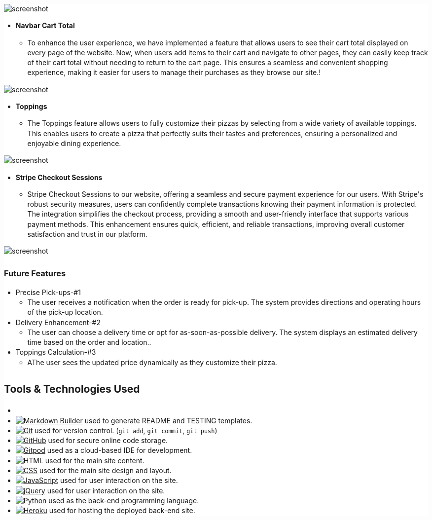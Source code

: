 ![screenshot](documentation/features/feature03.png)

- **Navbar Cart Total**

    - To enhance the user experience, we have implemented a feature that allows users to see their cart total displayed on every page of the website. Now, when users add items to their cart and navigate to other pages, they can easily keep track of their cart total without needing to return to the cart page. This ensures a seamless and convenient shopping experience, making it easier for users to manage their purchases as they browse our site.!

![screenshot](documentation/features/feature03.png)

- **Toppings**

    - The Toppings feature allows users to fully customize their pizzas by selecting from a wide variety of available toppings. This enables users to create a pizza that perfectly suits their tastes and preferences, ensuring a personalized and enjoyable dining experience.

![screenshot](documentation/features/feature03.png)

- **Stripe Checkout Sessions**

    - Stripe Checkout Sessions to our website, offering a seamless and secure payment experience for our users. With Stripe's robust security measures, users can confidently complete transactions knowing their payment information is protected. The integration simplifies the checkout process, providing a smooth and user-friendly interface that supports various payment methods. This enhancement ensures quick, efficient, and reliable transactions, improving overall customer satisfaction and trust in our platform.

![screenshot](documentation/features/feature03.png)

### Future Features

- Precise Pick-ups-#1
    - The user receives a notification when the order is ready for pick-up.
The system provides directions and operating hours of the pick-up location.
- Delivery Enhancement-#2
    - The user can choose a delivery time or opt for as-soon-as-possible delivery.
The system displays an estimated delivery time based on the order and location..
- Toppings Calculation-#3
    - AThe user sees the updated price dynamically as they customize their pizza.

## Tools & Technologies Used

- 
- [![Markdown Builder](https://img.shields.io/badge/Markdown_Builder-grey?logo=markdown&logoColor=000000)](https://tim.2bn.dev/markdown-builder) used to generate README and TESTING templates.
- [![Git](https://img.shields.io/badge/Git-grey?logo=git&logoColor=F05032)](https://git-scm.com) used for version control. (`git add`, `git commit`, `git push`)
- [![GitHub](https://img.shields.io/badge/GitHub-grey?logo=github&logoColor=181717)](https://github.com) used for secure online code storage.
- [![Gitpod](https://img.shields.io/badge/Gitpod-grey?logo=gitpod&logoColor=FFAE33)](https://gitpod.io) used as a cloud-based IDE for development.
- [![HTML](https://img.shields.io/badge/HTML-grey?logo=html5&logoColor=E34F26)](https://en.wikipedia.org/wiki/HTML) used for the main site content.
- [![CSS](https://img.shields.io/badge/CSS-grey?logo=css3&logoColor=1572B6)](https://en.wikipedia.org/wiki/CSS) used for the main site design and layout.
- [![JavaScript](https://img.shields.io/badge/JavaScript-grey?logo=javascript&logoColor=F7DF1E)](https://www.javascript.com) used for user interaction on the site.
- [![jQuery](https://img.shields.io/badge/jQuery-grey?logo=jquery&logoColor=0769AD)](https://jquery.com) used for user interaction on the site.
- [![Python](https://img.shields.io/badge/Python-grey?logo=python&logoColor=3776AB)](https://www.python.org) used as the back-end programming language.
- [![Heroku](https://img.shields.io/badge/Heroku-grey?logo=heroku&logoColor=430098)](https://www.heroku.com) used for hosting the deployed back-end site.